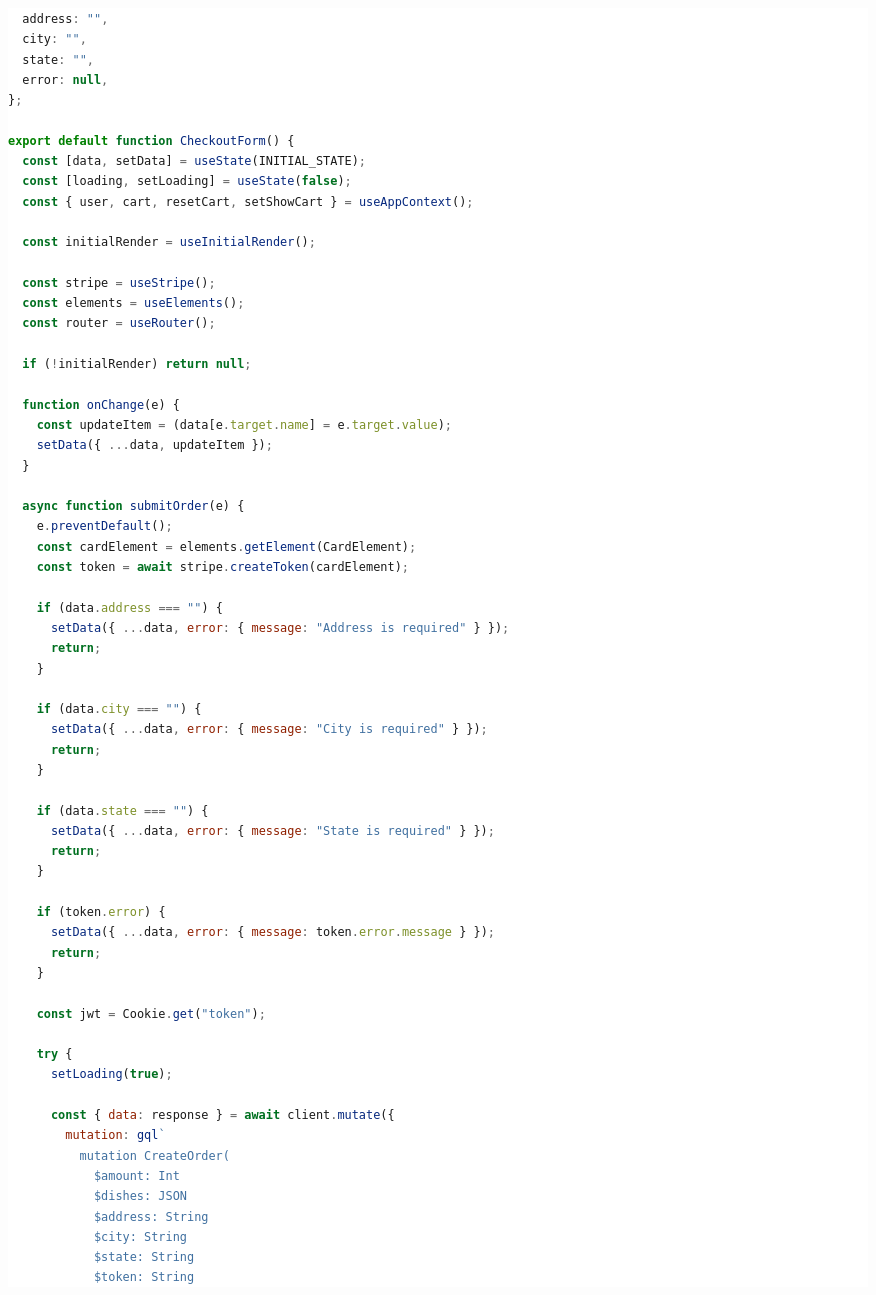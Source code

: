 ```jsx
  address: "",
  city: "",
  state: "",
  error: null,
};

export default function CheckoutForm() {
  const [data, setData] = useState(INITIAL_STATE);
  const [loading, setLoading] = useState(false);
  const { user, cart, resetCart, setShowCart } = useAppContext();

  const initialRender = useInitialRender();

  const stripe = useStripe();
  const elements = useElements();
  const router = useRouter();

  if (!initialRender) return null;

  function onChange(e) {
    const updateItem = (data[e.target.name] = e.target.value);
    setData({ ...data, updateItem });
  }

  async function submitOrder(e) {
    e.preventDefault();
    const cardElement = elements.getElement(CardElement);
    const token = await stripe.createToken(cardElement);

    if (data.address === "") {
      setData({ ...data, error: { message: "Address is required" } });
      return;
    }

    if (data.city === "") {
      setData({ ...data, error: { message: "City is required" } });
      return;
    }

    if (data.state === "") {
      setData({ ...data, error: { message: "State is required" } });
      return;
    }

    if (token.error) {
      setData({ ...data, error: { message: token.error.message } });
      return;
    }

    const jwt = Cookie.get("token");

    try {
      setLoading(true);

      const { data: response } = await client.mutate({
        mutation: gql`
          mutation CreateOrder(
            $amount: Int
            $dishes: JSON
            $address: String
            $city: String
            $state: String
            $token: String
```